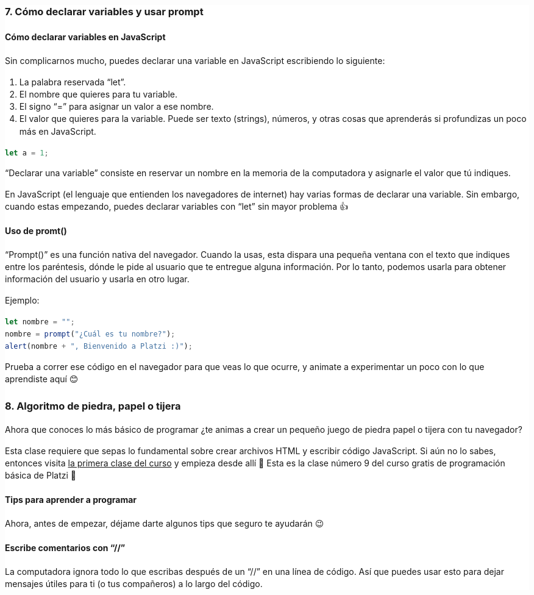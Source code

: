 ### 7. Cómo declarar variables y usar prompt

#### Cómo declarar variables en JavaScript

Sin complicarnos mucho, puedes declarar una variable en JavaScript escribiendo lo siguiente:

1. La palabra reservada “let”.
2. El nombre que quieres para tu variable.
3. El signo “=” para asignar un valor a ese nombre.
4. El valor que quieres para la variable. Puede ser texto (strings), números, y otras cosas que aprenderás si profundizas un poco más en JavaScript.

```javascript
let a = 1;
```

“Declarar una variable” consiste en reservar un nombre en la memoria de la computadora y asignarle el valor que tú indiques.

En JavaScript (el lenguaje que entienden los navegadores de internet) hay varias formas de declarar una variable. Sin embargo, cuando estas empezando, puedes declarar variables con “let” sin mayor problema 👍

#### Uso de promt()

“Prompt()” es una función nativa del navegador. Cuando la usas, esta dispara una pequeña ventana con el texto que indiques entre los paréntesis, dónde le pide al usuario que te entregue alguna información. Por lo tanto, podemos usarla para obtener información del usuario y usarla en otro lugar.

Ejemplo:

```javascript
let nombre = "";
nombre = prompt("¿Cuál es tu nombre?");
alert(nombre + ", Bienvenido a Platzi :)");
```

Prueba a correr ese código en el navegador para que veas lo que ocurre, y animate a experimentar un poco con lo que aprendiste aquí 😊

### 8.  Algoritmo de piedra, papel o tijera

Ahora que conoces lo más básico de programar ¿te animas a crear un pequeño juego de piedra papel o tijera con tu navegador?

Esta clase requiere que sepas lo fundamental sobre crear archivos HTML y escribir código JavaScript. Si aún no lo sabes, entonces visita [la primera clase del curso](https://platzi.com/clases/3208-programacion-basica/52069-que-es-platzi/) y empieza desde allí 🙂 Esta es la clase número 9 del curso gratis de programación básica de Platzi 💚

#### Tips para aprender a programar

Ahora, antes de empezar, déjame darte algunos tips que seguro te ayudarán 😉

#### Escribe comentarios con “//”

La computadora ignora todo lo que escribas después de un “//” en una línea de código. Así que puedes usar esto para dejar mensajes útiles para ti (o tus compañeros) a lo largo del código.
